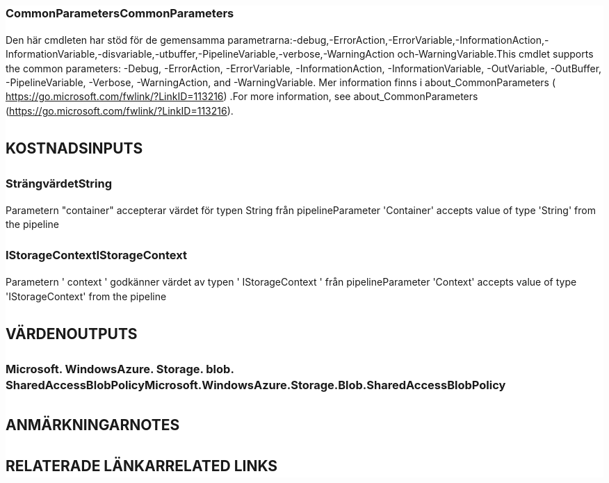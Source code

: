 ### <span data-ttu-id="d8344-132">CommonParameters</span><span class="sxs-lookup"><span data-stu-id="d8344-132">CommonParameters</span></span>
<span data-ttu-id="d8344-133">Den här cmdleten har stöd för de gemensamma parametrarna:-debug,-ErrorAction,-ErrorVariable,-InformationAction,-InformationVariable,-disvariable,-utbuffer,-PipelineVariable,-verbose,-WarningAction och-WarningVariable.</span><span class="sxs-lookup"><span data-stu-id="d8344-133">This cmdlet supports the common parameters: -Debug, -ErrorAction, -ErrorVariable, -InformationAction, -InformationVariable, -OutVariable, -OutBuffer, -PipelineVariable, -Verbose, -WarningAction, and -WarningVariable.</span></span> <span data-ttu-id="d8344-134">Mer information finns i about_CommonParameters ( https://go.microsoft.com/fwlink/?LinkID=113216) .</span><span class="sxs-lookup"><span data-stu-id="d8344-134">For more information, see about_CommonParameters (https://go.microsoft.com/fwlink/?LinkID=113216).</span></span>

## <span data-ttu-id="d8344-135">KOSTNADS</span><span class="sxs-lookup"><span data-stu-id="d8344-135">INPUTS</span></span>

### <span data-ttu-id="d8344-136">Strängvärdet</span><span class="sxs-lookup"><span data-stu-id="d8344-136">String</span></span>

<span data-ttu-id="d8344-137">Parametern "container" accepterar värdet för typen String från pipeline</span><span class="sxs-lookup"><span data-stu-id="d8344-137">Parameter 'Container' accepts value of type 'String' from the pipeline</span></span>

### <span data-ttu-id="d8344-138">IStorageContext</span><span class="sxs-lookup"><span data-stu-id="d8344-138">IStorageContext</span></span>

<span data-ttu-id="d8344-139">Parametern ' context ' godkänner värdet av typen ' IStorageContext ' från pipeline</span><span class="sxs-lookup"><span data-stu-id="d8344-139">Parameter 'Context' accepts value of type 'IStorageContext' from the pipeline</span></span>

## <span data-ttu-id="d8344-140">VÄRDEN</span><span class="sxs-lookup"><span data-stu-id="d8344-140">OUTPUTS</span></span>

### <span data-ttu-id="d8344-141">Microsoft. WindowsAzure. Storage. blob. SharedAccessBlobPolicy</span><span class="sxs-lookup"><span data-stu-id="d8344-141">Microsoft.WindowsAzure.Storage.Blob.SharedAccessBlobPolicy</span></span>

## <span data-ttu-id="d8344-142">ANMÄRKNINGAR</span><span class="sxs-lookup"><span data-stu-id="d8344-142">NOTES</span></span>

## <span data-ttu-id="d8344-143">RELATERADE LÄNKAR</span><span class="sxs-lookup"><span data-stu-id="d8344-143">RELATED LINKS</span></span>
